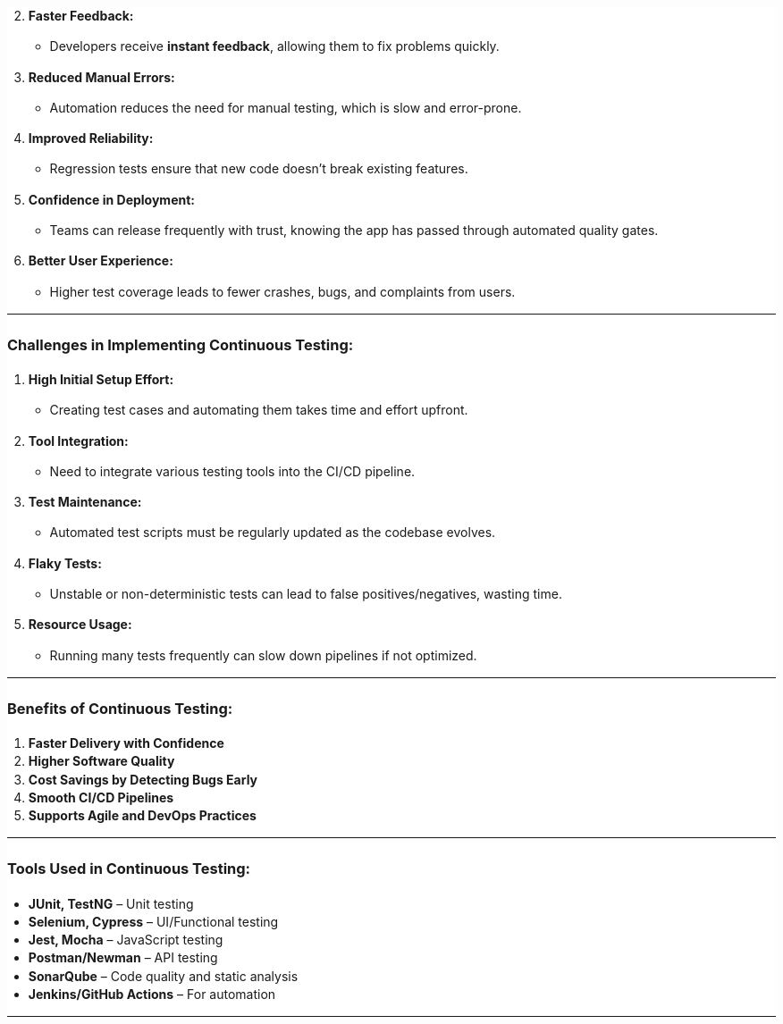 2. **Faster Feedback:**

   * Developers receive **instant feedback**, allowing them to fix problems quickly.

3. **Reduced Manual Errors:**

   * Automation reduces the need for manual testing, which is slow and error-prone.

4. **Improved Reliability:**

   * Regression tests ensure that new code doesn’t break existing features.

5. **Confidence in Deployment:**

   * Teams can release frequently with trust, knowing the app has passed through automated quality gates.

6. **Better User Experience:**

   * Higher test coverage leads to fewer crashes, bugs, and complaints from users.

---

### **Challenges in Implementing Continuous Testing:**

1. **High Initial Setup Effort:**

   * Creating test cases and automating them takes time and effort upfront.

2. **Tool Integration:**

   * Need to integrate various testing tools into the CI/CD pipeline.

3. **Test Maintenance:**

   * Automated test scripts must be regularly updated as the codebase evolves.

4. **Flaky Tests:**

   * Unstable or non-deterministic tests can lead to false positives/negatives, wasting time.

5. **Resource Usage:**

   * Running many tests frequently can slow down pipelines if not optimized.

---

### **Benefits of Continuous Testing:**

1. **Faster Delivery with Confidence**
2. **Higher Software Quality**
3. **Cost Savings by Detecting Bugs Early**
4. **Smooth CI/CD Pipelines**
5. **Supports Agile and DevOps Practices**

---

### **Tools Used in Continuous Testing:**

* **JUnit, TestNG** – Unit testing
* **Selenium, Cypress** – UI/Functional testing
* **Jest, Mocha** – JavaScript testing
* **Postman/Newman** – API testing
* **SonarQube** – Code quality and static analysis
* **Jenkins/GitHub Actions** – For automation

---